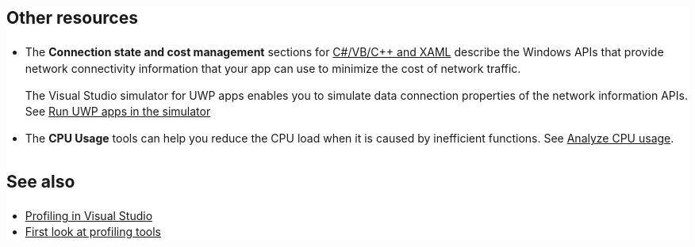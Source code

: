 ## Other resources

- The **Connection state and cost management** sections for [C#/VB/C++ and XAML](/previous-versions/windows/apps/hh452985\(v\=win.10\)) describe the Windows APIs that provide network connectivity information that your app can use to minimize the cost of network traffic.

   The Visual Studio simulator for UWP apps enables you to simulate data connection properties of the network information APIs. See [Run UWP apps in the simulator](../debugger/run-windows-store-apps-in-the-simulator.md)

- The **CPU Usage** tools can help you reduce the CPU load when it is caused by inefficient functions. See [Analyze CPU usage](../profiling/beginners-guide-to-performance-profiling.md).

## See also

- [Profiling in Visual Studio](../profiling/index.yml)
- [First look at profiling tools](../profiling/profiling-feature-tour.md)